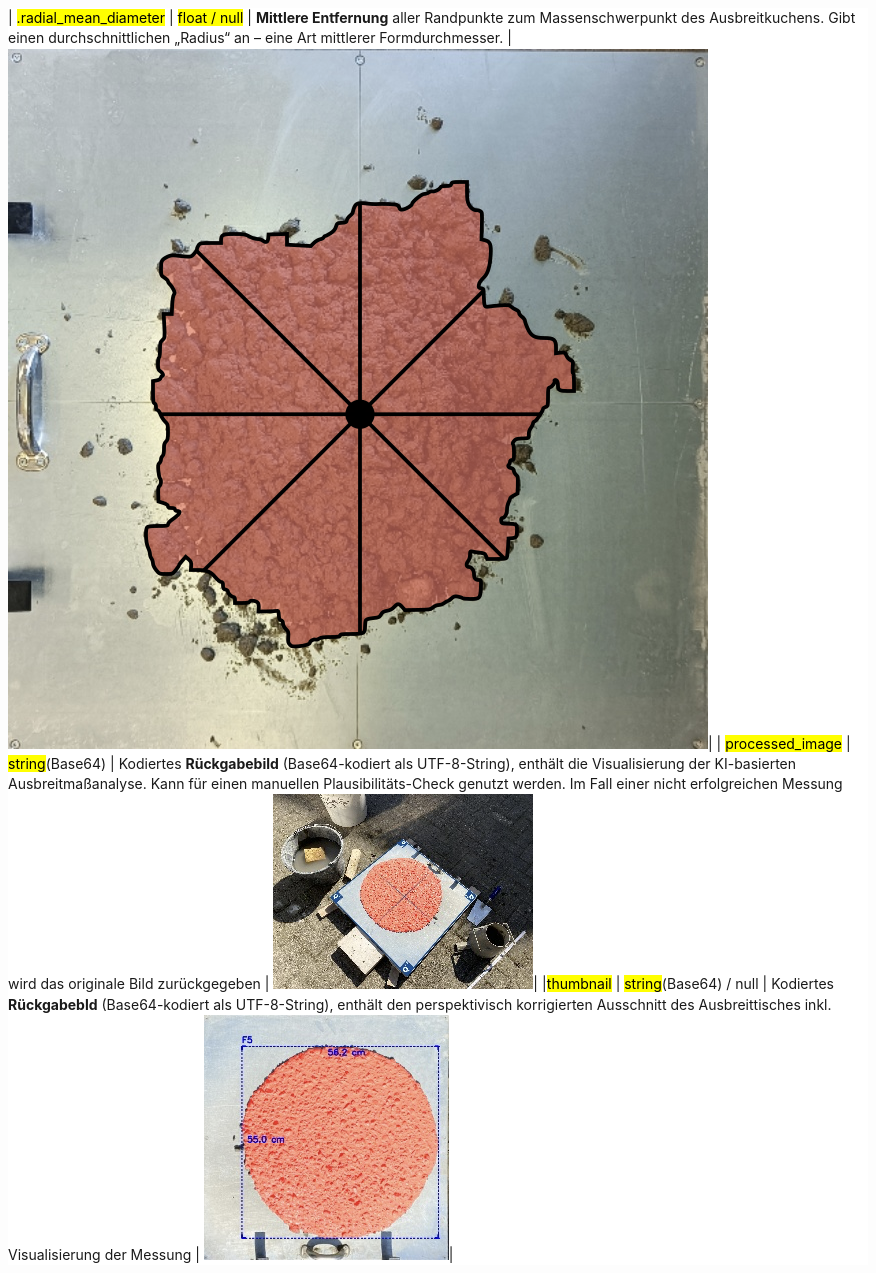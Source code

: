 | <mark>.radial_mean_diameter</mark> | <mark>float / null</mark> | **Mittlere Entfernung** aller Randpunkte zum Massenschwerpunkt des Ausbreitkuchens. Gibt einen durchschnittlichen „Radius“ an – eine Art mittlerer Formdurchmesser. |![11](/assets/11.png)|
| <mark>processed_image</mark> | <mark>string</mark>(Base64) | Kodiertes **Rückgabebild** (Base64-kodiert als UTF-8-String), enthält die Visualisierung der KI-basierten Ausbreitmaßanalyse. Kann für einen manuellen Plausibilitäts-Check genutzt werden. Im Fall einer nicht erfolgreichen Messung wird das originale Bild zurückgegeben | ![12](/assets/12.png)|
|<mark>thumbnail</mark> | <mark>string</mark>(Base64) / null | Kodiertes **Rückgabebld** (Base64-kodiert als UTF-8-String), enthält den perspektivisch korrigierten Ausschnitt des Ausbreittisches inkl. Visualisierung der Messung | ![13](/assets/13.png)|